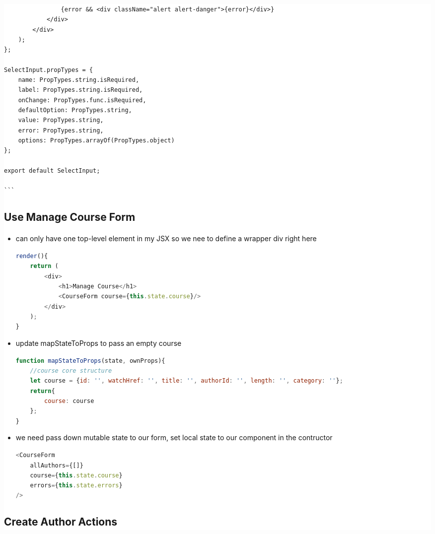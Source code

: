                     {error && <div className="alert alert-danger">{error}</div>}
                </div>
            </div>
        );
    };

    SelectInput.propTypes = {
        name: PropTypes.string.isRequired,
        label: PropTypes.string.isRequired,
        onChange: PropTypes.func.isRequired,
        defaultOption: PropTypes.string,
        value: PropTypes.string,
        error: PropTypes.string,
        options: PropTypes.arrayOf(PropTypes.object)
    };

    export default SelectInput;

    ```

## Use Manage Course Form

- can only have one top-level element in my JSX so we nee to define a wrapper div right here
    ```js
    render(){
        return (
            <div>
                <h1>Manage Course</h1>
                <CourseForm course={this.state.course}/>
            </div>
        );
    }
    ```
- update mapStateToProps to pass an empty course
    ```js
    function mapStateToProps(state, ownProps){
        //course core structure
        let course = {id: '', watchHref: '', title: '', authorId: '', length: '', category: ''};
        return{
            course: course
        };
    }
    ```
- we need pass down mutable state to our form, set local state to our component in the contructor
    ```js
    <CourseForm 
        allAuthors={[]}
        course={this.state.course}
        errors={this.state.errors}
    />
    ```

## Create Author Actions
